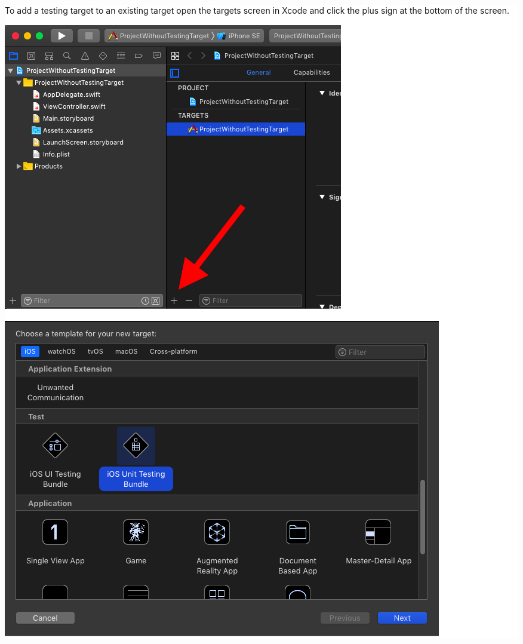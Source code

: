  To add a testing target to an existing target open the targets screen in Xcode and click the plus sign at the bottom of the screen.
 
 ![Add target to existing project](images/add_target.png)
 
 ![Make the new target a testing target](images/add_testing_target.png)
 
